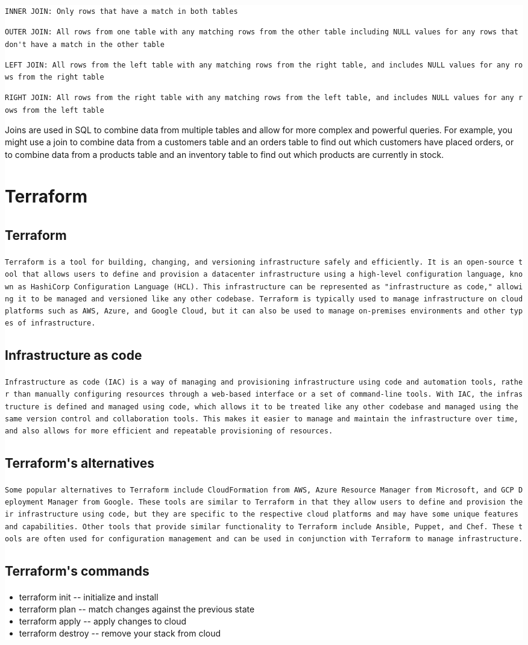 
`INNER JOIN: Only rows that have a match in both tables`

`OUTER JOIN: All rows from one table with any matching rows from the other table including NULL values for any rows that don't have a match in the other table`

`LEFT JOIN: All rows from the left table with any matching rows from the right table, and includes NULL values for any rows from the right table`

`RIGHT JOIN: All rows from the right table with any matching rows from the left table, and includes NULL values for any rows from the left table`

Joins are used in SQL to combine data from multiple tables and allow for more complex and powerful queries. For example, you might use a join to combine data from a customers table and an orders table to find out which customers have placed orders, or to combine data from a products table and an inventory table to find out which products are currently in stock.


# Terraform

## Terraform

`Terraform is a tool for building, changing, and versioning infrastructure safely and efficiently. It is an open-source tool that allows users to define and provision a datacenter infrastructure using a high-level configuration language, known as HashiCorp Configuration Language (HCL). This infrastructure can be represented as "infrastructure as code," allowing it to be managed and versioned like any other codebase. Terraform is typically used to manage infrastructure on cloud platforms such as AWS, Azure, and Google Cloud, but it can also be used to manage on-premises environments and other types of infrastructure.`

## Infrastructure as code

`Infrastructure as code (IAC) is a way of managing and provisioning infrastructure using code and automation tools, rather than manually configuring resources through a web-based interface or a set of command-line tools. With IAC, the infrastructure is defined and managed using code, which allows it to be treated like any other codebase and managed using the same version control and collaboration tools. This makes it easier to manage and maintain the infrastructure over time, and also allows for more efficient and repeatable provisioning of resources.`

## Terraform's alternatives

`Some popular alternatives to Terraform include CloudFormation from AWS, Azure Resource Manager from Microsoft, and GCP Deployment Manager from Google. These tools are similar to Terraform in that they allow users to define and provision their infrastructure using code, but they are specific to the respective cloud platforms and may have some unique features and capabilities. Other tools that provide similar functionality to Terraform include Ansible, Puppet, and Chef. These tools are often used for configuration management and can be used in conjunction with Terraform to manage infrastructure.`

## Terraform's commands

- terraform init -- initialize and install
- terraform plan -- match changes against the previous state
- terraform apply -- apply changes to cloud
- terraform destroy -- remove your stack from cloud
